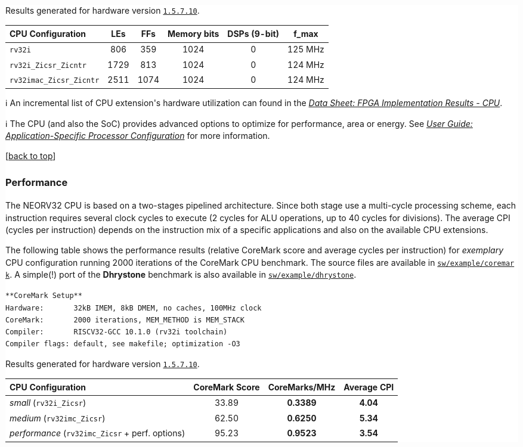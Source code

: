 Results generated for hardware version [`1.5.7.10`](https://github.com/hipolitoguzman/neorv32/blob/master/CHANGELOG.md).

| CPU Configuration                                 | LEs  | FFs  | Memory bits | DSPs (9-bit) | f_max   |
|:--------------------------------------------------|:----:|:----:|:-----------:|:------------:|:-------:|
| `rv32i`                                           |  806 |  359 |        1024 |            0 | 125 MHz |
| `rv32i_Zicsr_Zicntr`                              | 1729 |  813 |        1024 |            0 | 124 MHz |
| `rv32imac_Zicsr_Zicntr`                           | 2511 | 1074 |        1024 |            0 | 124 MHz |

:information_source: An incremental list of CPU extension's hardware utilization can found in the
[_Data Sheet: FPGA Implementation Results - CPU_](https://hipolitoguzman.github.io/neorv32/#_cpu).

:information_source: The CPU (and also the SoC) provides advanced options to optimize for performance, area or energy.
See [_User Guide: Application-Specific Processor Configuration_](https://hipolitoguzman.github.io/neorv32/ug/#_application_specific_processor_configuration)
for more information.

[[back to top](#The-NEORV32-RISC-V-Processor)]


### Performance

The NEORV32 CPU is based on a two-stages pipelined architecture. Since both stage use a multi-cycle processing scheme,
each instruction requires several clock cycles to execute (2 cycles for ALU operations, up to 40 cycles for divisions).
The average CPI (cycles per instruction) depends on the instruction mix of a specific applications and also on the
available CPU extensions.

The following table shows the performance results (relative CoreMark score and average cycles per instruction) for
_exemplary_ CPU configuration running 2000 iterations of the CoreMark CPU benchmark.
The source files are available in [`sw/example/coremark`](https://github.com/hipolitoguzman/neorv32/blob/master/sw/example/coremark).
A simple(!) port of the **Dhrystone** benchmark is also available in
[`sw/example/dhrystone`](https://github.com/hipolitoguzman/neorv32/blob/master/sw/example/dhrystone).

~~~
**CoreMark Setup**
Hardware:       32kB IMEM, 8kB DMEM, no caches, 100MHz clock
CoreMark:       2000 iterations, MEM_METHOD is MEM_STACK
Compiler:       RISCV32-GCC 10.1.0 (rv32i toolchain)
Compiler flags: default, see makefile; optimization -O3
~~~

Results generated for hardware version [`1.5.7.10`](https://github.com/hipolitoguzman/neorv32/blob/master/CHANGELOG.md).

| CPU Configuration                               | CoreMark Score | CoreMarks/MHz | Average CPI |
|:------------------------------------------------|:--------------:|:-------------:|:-----------:|
| _small_ (`rv32i_Zicsr`)                         |          33.89 | **0.3389**    | **4.04**    |
| _medium_ (`rv32imc_Zicsr`)                      |          62.50 | **0.6250**    | **5.34**    |
| _performance_ (`rv32imc_Zicsr` + perf. options) |          95.23 | **0.9523**    | **3.54**    |
